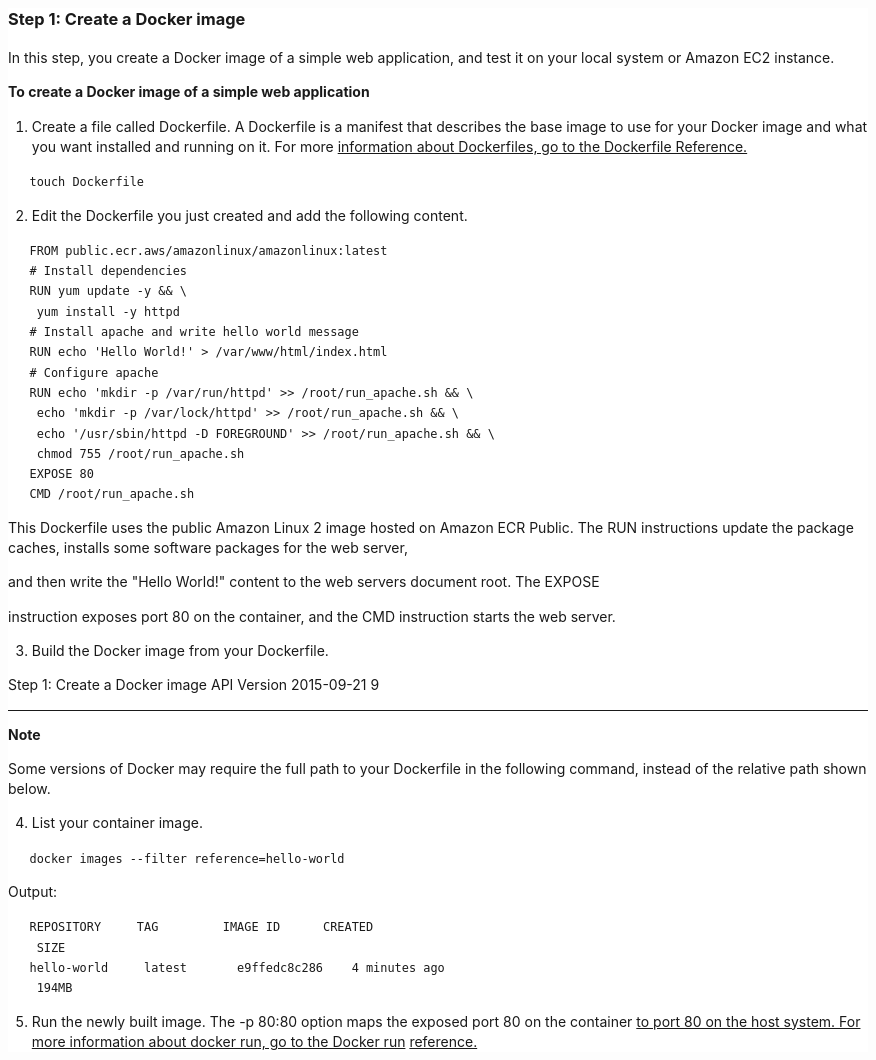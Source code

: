 ### Step 1: Create a Docker image

In this step, you create a Docker image of a simple web application, and test it on your local system
or Amazon EC2 instance.

**To create a Docker image of a simple web application**

1. Create a file called Dockerfile. A Dockerfile is a manifest that describes the base image
to use for your Docker image and what you want installed and running on it. For more
[information about Dockerfiles, go to the Dockerfile Reference.](https://docs.docker.com/engine/reference/builder/)
```
   touch Dockerfile

```
2. Edit the Dockerfile you just created and add the following content.
```
   FROM public.ecr.aws/amazonlinux/amazonlinux:latest
   # Install dependencies
   RUN yum update -y && \
    yum install -y httpd
   # Install apache and write hello world message
   RUN echo 'Hello World!' > /var/www/html/index.html
   # Configure apache
   RUN echo 'mkdir -p /var/run/httpd' >> /root/run_apache.sh && \
    echo 'mkdir -p /var/lock/httpd' >> /root/run_apache.sh && \
    echo '/usr/sbin/httpd -D FOREGROUND' >> /root/run_apache.sh && \
    chmod 755 /root/run_apache.sh
   EXPOSE 80
   CMD /root/run_apache.sh

```
This Dockerfile uses the public Amazon Linux 2 image hosted on Amazon ECR Public. The RUN
instructions update the package caches, installs some software packages for the web server,

and then write the "Hello World!" content to the web servers document root. The EXPOSE

instruction exposes port 80 on the container, and the CMD instruction starts the web server.

3. Build the Docker image from your Dockerfile.

Step 1: Create a Docker image API Version 2015-09-21 9


-----

**Note**

Some versions of Docker may require the full path to your Dockerfile in the following
command, instead of the relative path shown below.


4. List your container image.
```
   docker images --filter reference=hello-world

```
Output:
```
   REPOSITORY     TAG         IMAGE ID      CREATED      
    SIZE
   hello-world     latest       e9ffedc8c286    4 minutes ago   
    194MB

```
5. Run the newly built image. The -p 80:80 option maps the exposed port 80 on the container
[to port 80 on the host system. For more information about docker run, go to the Docker run](https://docs.docker.com/engine/reference/run/)
[reference.](https://docs.docker.com/engine/reference/run/)